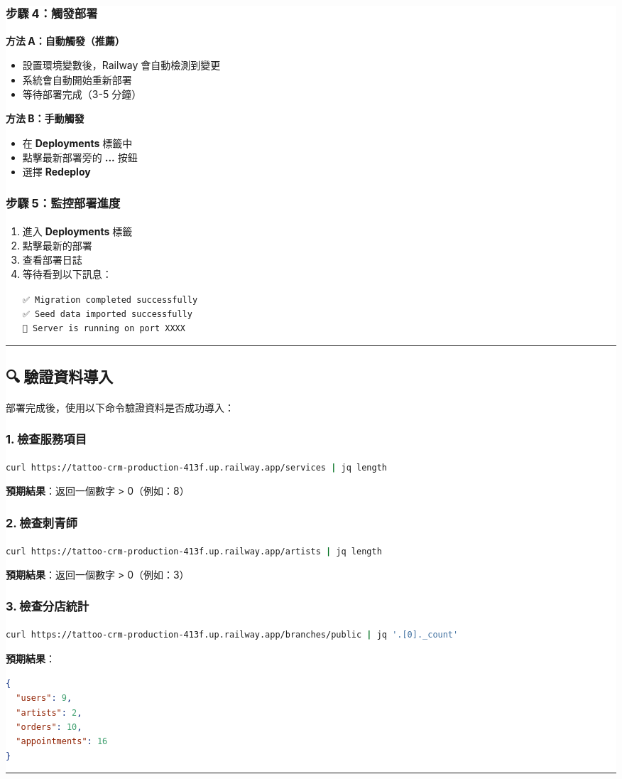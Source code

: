 ### 步驟 4：觸發部署

**方法 A：自動觸發（推薦）**
- 設置環境變數後，Railway 會自動檢測到變更
- 系統會自動開始重新部署
- 等待部署完成（3-5 分鐘）

**方法 B：手動觸發**
- 在 **Deployments** 標籤中
- 點擊最新部署旁的 **...** 按鈕
- 選擇 **Redeploy**

### 步驟 5：監控部署進度

1. 進入 **Deployments** 標籤
2. 點擊最新的部署
3. 查看部署日誌
4. 等待看到以下訊息：
   ```
   ✅ Migration completed successfully
   ✅ Seed data imported successfully
   🚀 Server is running on port XXXX
   ```

---

## 🔍 驗證資料導入

部署完成後，使用以下命令驗證資料是否成功導入：

### 1. 檢查服務項目

```bash
curl https://tattoo-crm-production-413f.up.railway.app/services | jq length
```

**預期結果**：返回一個數字 > 0（例如：8）

### 2. 檢查刺青師

```bash
curl https://tattoo-crm-production-413f.up.railway.app/artists | jq length
```

**預期結果**：返回一個數字 > 0（例如：3）

### 3. 檢查分店統計

```bash
curl https://tattoo-crm-production-413f.up.railway.app/branches/public | jq '.[0]._count'
```

**預期結果**：
```json
{
  "users": 9,
  "artists": 2,
  "orders": 10,
  "appointments": 16
}
```

---